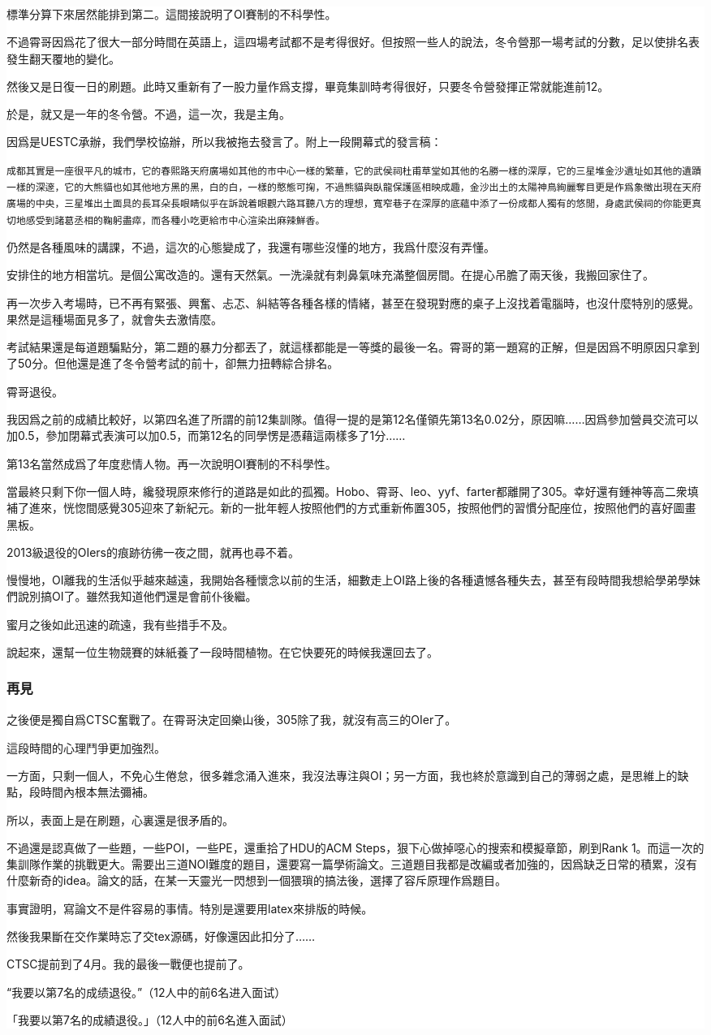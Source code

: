 標準分算下來居然能排到第二。這間接說明了OI賽制的不科學性。

不過霄哥因爲花了很大一部分時間在英語上，這四場考試都不是考得很好。但按照一些人的說法，冬令營那一場考試的分數，足以使排名表發生翻天覆地的變化。

然後又是日復一日的刷題。此時又重新有了一股力量作爲支撐，畢竟集訓時考得很好，只要冬令營發揮正常就能進前12。

於是，就又是一年的冬令營。不過，這一次，我是主角。

因爲是UESTC承辦，我們學校協辦，所以我被拖去發言了。附上一段開幕式的發言稿：

    成都其實是一座很平凡的城市，它的春熙路天府廣場如其他的市中心一樣的繁華，它的武侯祠杜甫草堂如其他的名勝一樣的深厚，它的三星堆金沙遺址如其他的遺蹟一樣的深邃，它的大熊貓也如其他地方黑的黑，白的白，一樣的憨態可掬，不過熊貓與臥龍保護區相映成趣，金沙出土的太陽神鳥絢麗奪目更是作爲象徵出現在天府廣場的中央，三星堆出土面具的長耳朵長眼睛似乎在訴說着眼觀六路耳聽八方的理想，寬窄巷子在深厚的底蘊中添了一份成都人獨有的悠閒，身處武侯祠的你能更真切地感受到諸葛丞相的鞠躬盡瘁，而各種小吃更給市中心渲染出麻辣鮮香。

仍然是各種風味的講課，不過，這次的心態變成了，我還有哪些沒懂的地方，我爲什麼沒有弄懂。

安排住的地方相當坑。是個公寓改造的。還有天然氣。一洗澡就有刺鼻氣味充滿整個房間。在提心吊膽了兩天後，我搬回家住了。

再一次步入考場時，已不再有緊張、興奮、忐忑、糾結等各種各樣的情緒，甚至在發現對應的桌子上沒找着電腦時，也沒什麼特別的感覺。果然是這種場面見多了，就會失去激情麼。

考試結果還是每道題騙點分，第二題的暴力分都丟了，就這樣都能是一等獎的最後一名。霄哥的第一題寫的正解，但是因爲不明原因只拿到了50分。但他還是進了冬令營考試的前十，卻無力扭轉綜合排名。

霄哥退役。

我因爲之前的成績比較好，以第四名進了所謂的前12集訓隊。值得一提的是第12名僅領先第13名0.02分，原因嘛……因爲參加營員交流可以加0.5，參加閉幕式表演可以加0.5，而第12名的同學愣是憑藉這兩樣多了1分……

第13名當然成爲了年度悲情人物。再一次說明OI賽制的不科學性。

當最終只剩下你一個人時，纔發現原來修行的道路是如此的孤獨。Hobo、霄哥、leo、yyf、farter都離開了305。幸好還有鍾神等高二衆填補了進來，恍惚間感覺305迎來了新紀元。新的一批年輕人按照他們的方式重新佈置305，按照他們的習慣分配座位，按照他們的喜好圖畫黑板。

2013級退役的OIers的痕跡彷彿一夜之間，就再也尋不着。

慢慢地，OI離我的生活似乎越來越遠，我開始各種懷念以前的生活，細數走上OI路上後的各種遺憾各種失去，甚至有段時間我想給學弟學妹們說別搞OI了。雖然我知道他們還是會前仆後繼。

蜜月之後如此迅速的疏遠，我有些措手不及。

說起來，還幫一位生物競賽的妹紙養了一段時間植物。在它快要死的時候我還回去了。

### 再見 

之後便是獨自爲CTSC奮戰了。在霄哥決定回樂山後，305除了我，就沒有高三的OIer了。

這段時間的心理鬥爭更加強烈。

一方面，只剩一個人，不免心生倦怠，很多雜念涌入進來，我沒法專注與OI；另一方面，我也終於意識到自己的薄弱之處，是思維上的缺點，段時間內根本無法彌補。

所以，表面上是在刷題，心裏還是很矛盾的。

不過還是認真做了一些題，一些POI，一些PE，還重拾了HDU的ACM Steps，狠下心做掉噁心的搜索和模擬章節，刷到Rank 1。而這一次的集訓隊作業的挑戰更大。需要出三道NOI難度的題目，還要寫一篇學術論文。三道題目我都是改編或者加強的，因爲缺乏日常的積累，沒有什麼新奇的idea。論文的話，在某一天靈光一閃想到一個猥瑣的搞法後，選擇了容斥原理作爲題目。

事實證明，寫論文不是件容易的事情。特別是還要用latex來排版的時候。

然後我果斷在交作業時忘了交tex源碼，好像還因此扣分了……

CTSC提前到了4月。我的最後一戰便也提前了。

“我要以第7名的成绩退役。”（12人中的前6名进入面试）

「我要以第7名的成績退役。」（12人中的前6名進入面試）
